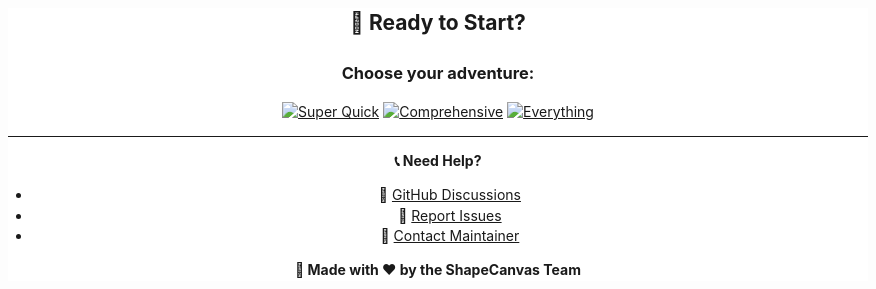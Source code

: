 
<div align="center">

## 🎉 **Ready to Start?**

### **Choose your adventure:**

[![Super Quick](https://img.shields.io/badge/⚡%20Super%20Quick-2%20Minutes-red?style=for-the-badge)](HOW-TO-RUN.md) [![Comprehensive](https://img.shields.io/badge/📖%20Comprehensive-20%20Minutes-green?style=for-the-badge)](QUICKSTART.md) [![Everything](https://img.shields.io/badge/📚%20Everything-60%20Minutes-blue?style=for-the-badge)](README.md)

---

**📞 Need Help?**
- 💬 [GitHub Discussions](https://github.com/KDASARADHA525/Shapes-python-pillow-canvas/discussions)
- 🐛 [Report Issues](https://github.com/KDASARADH525/Shapes-python-pillow-canvas/issues)
- 📧 [Contact Maintainer](https://github.com/KDASARADHA525)

**🌟 Made with ❤️ by the ShapeCanvas Team**

</div>